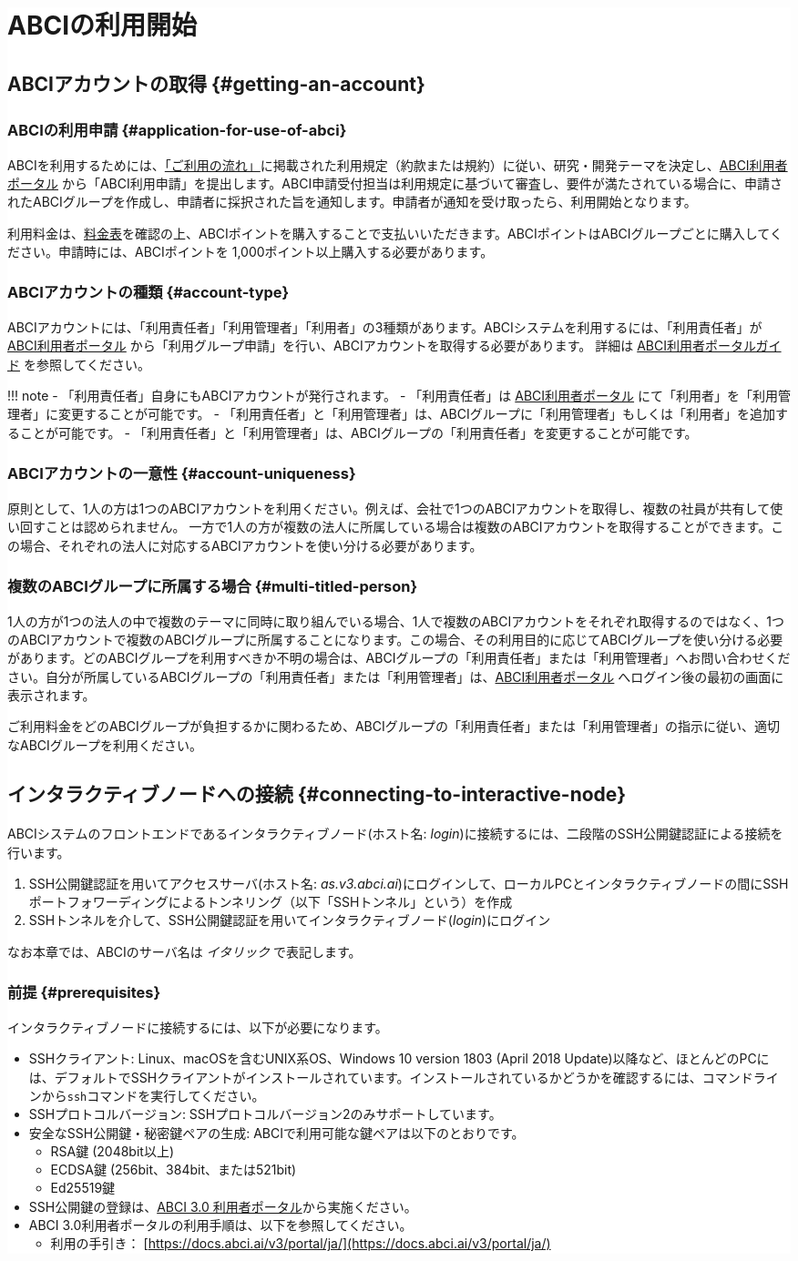 # ABCIの利用開始

## ABCIアカウントの取得 {#getting-an-account}

### ABCIの利用申請 {#application-for-use-of-abci}
ABCIを利用するためには、[「ご利用の流れ」](https://abci.ai/ja/how_to_use/)に掲載された利用規定（約款または規約）に従い、研究・開発テーマを決定し、[ABCI利用者ポータル](https://portal.v3.abci.ai/ProjectApplication_01) から「ABCI利用申請」を提出します。ABCI申請受付担当は利用規定に基づいて審査し、要件が満たされている場合に、申請されたABCIグループを作成し、申請者に採択された旨を通知します。申請者が通知を受け取ったら、利用開始となります。

利用料金は、[料金表](https://abci.ai/ja/how_to_use/tariffs.html)を確認の上、ABCIポイントを購入することで支払いいただきます。ABCIポイントはABCIグループごとに購入してください。申請時には、ABCIポイントを 1,000ポイント以上購入する必要があります。

### ABCIアカウントの種類 {#account-type}
ABCIアカウントには、「利用責任者」「利用管理者」「利用者」の3種類があります。ABCIシステムを利用するには、「利用責任者」が [ABCI利用者ポータル](https://portal.v3.abci.ai/ProjectApplication_01) から「利用グループ申請」を行い、ABCIアカウントを取得する必要があります。
詳細は [ABCI利用者ポータルガイド](https://docs.abci.ai/v3/portal/ja/) を参照してください。

!!! note
    - 「利用責任者」自身にもABCIアカウントが発行されます。
    - 「利用責任者」は [ABCI利用者ポータル](https://portal.v3.abci.ai/) にて「利用者」を「利用管理者」に変更することが可能です。
    - 「利用責任者」と「利用管理者」は、ABCIグループに「利用管理者」もしくは「利用者」を追加することが可能です。
    - 「利用責任者」と「利用管理者」は、ABCIグループの「利用責任者」を変更することが可能です。

### ABCIアカウントの一意性 {#account-uniqueness}
原則として、1人の方は1つのABCIアカウントを利用ください。例えば、会社で1つのABCIアカウントを取得し、複数の社員が共有して使い回すことは認められません。
一方で1人の方が複数の法人に所属している場合は複数のABCIアカウントを取得することができます。この場合、それぞれの法人に対応するABCIアカウントを使い分ける必要があります。

### 複数のABCIグループに所属する場合 {#multi-titled-person}
1人の方が1つの法人の中で複数のテーマに同時に取り組んでいる場合、1人で複数のABCIアカウントをそれぞれ取得するのではなく、1つのABCIアカウントで複数のABCIグループに所属することになります。この場合、その利用目的に応じてABCIグループを使い分ける必要があります。どのABCIグループを利用すべきか不明の場合は、ABCIグループの「利用責任者」または「利用管理者」へお問い合わせください。自分が所属しているABCIグループの「利用責任者」または「利用管理者」は、[ABCI利用者ポータル](https://portal.v3.abci.ai/) へログイン後の最初の画面に表示されます。

ご利用料金をどのABCIグループが負担するかに関わるため、ABCIグループの「利用責任者」または「利用管理者」の指示に従い、適切なABCIグループを利用ください。

## インタラクティブノードへの接続 {#connecting-to-interactive-node}

ABCIシステムのフロントエンドであるインタラクティブノード(ホスト名: *login*)に接続するには、二段階のSSH公開鍵認証による接続を行います。

1. SSH公開鍵認証を用いてアクセスサーバ(ホスト名: *as.v3.abci.ai*)にログインして、ローカルPCとインタラクティブノードの間にSSHポートフォワーディングによるトンネリング（以下「SSHトンネル」という）を作成
2. SSHトンネルを介して、SSH公開鍵認証を用いてインタラクティブノード(*login*)にログイン

なお本章では、ABCIのサーバ名は *イタリック* で表記します。

### 前提 {#prerequisites}

インタラクティブノードに接続するには、以下が必要になります。

* SSHクライアント: Linux、macOSを含むUNIX系OS、Windows 10 version 1803 (April 2018 Update)以降など、ほとんどのPCには、デフォルトでSSHクライアントがインストールされています。インストールされているかどうかを確認するには、コマンドラインから``ssh``コマンドを実行してください。
* SSHプロトコルバージョン: SSHプロトコルバージョン2のみサポートしています。
* 安全なSSH公開鍵・秘密鍵ペアの生成: ABCIで利用可能な鍵ペアは以下のとおりです。
	* RSA鍵 (2048bit以上)
	* ECDSA鍵 (256bit、384bit、または521bit)
	* Ed25519鍵
* SSH公開鍵の登録は、[ABCI 3.0 利用者ポータル](https://portal.v3.abci.ai/)から実施ください。
* ABCI 3.0利用者ポータルの利用手順は、以下を参照してください。
	* 利用の手引き： [https://docs.abci.ai/v3/portal/ja/](https://docs.abci.ai/v3/portal/ja/)
